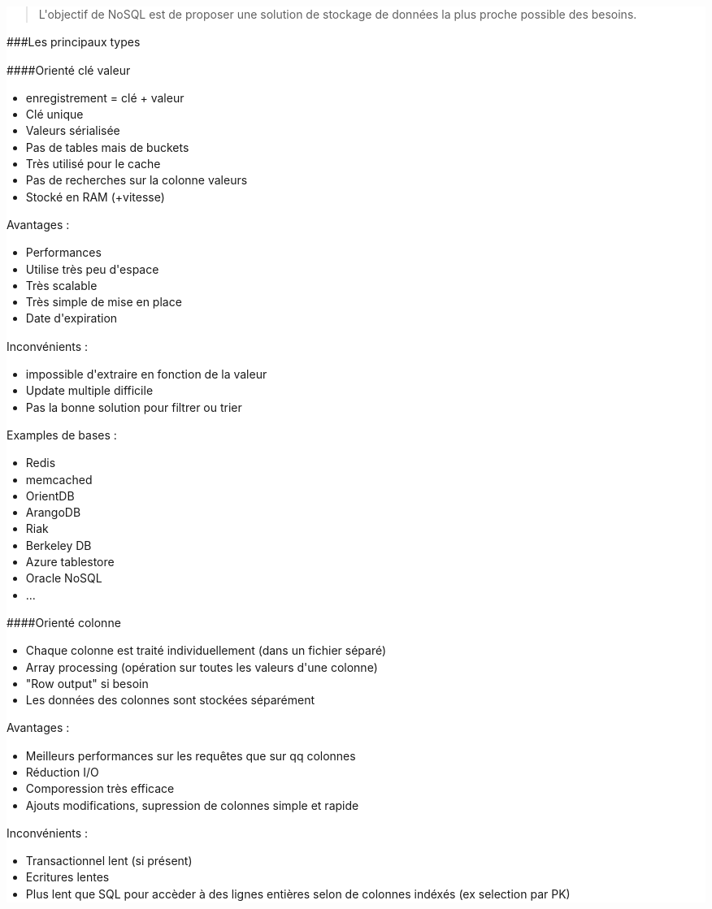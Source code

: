 > L'objectif de NoSQL est de proposer une solution de stockage de données la plus proche possible des besoins.

###Les principaux types

####Orienté clé valeur
* enregistrement = clé + valeur
* Clé unique
* Valeurs sérialisée
* Pas de tables mais de buckets
* Très utilisé pour le cache
* Pas de recherches sur la colonne valeurs
* Stocké en RAM (+vitesse)

Avantages :
* Performances
* Utilise très peu d'espace
* Très scalable
* Très simple de mise en place
* Date d'expiration

Inconvénients :
* impossible d'extraire en fonction de la valeur
* Update multiple difficile
* Pas la bonne solution pour filtrer ou trier

Examples de bases :
* Redis
* memcached
* OrientDB
* ArangoDB
* Riak
* Berkeley DB
* Azure tablestore
* Oracle NoSQL
* ...

####Orienté colonne
* Chaque colonne est traité individuellement (dans un fichier séparé)
* Array processing (opération sur toutes les valeurs d'une colonne)
* "Row output" si besoin
* Les données des colonnes sont stockées séparément

Avantages :
* Meilleurs performances sur les requêtes que sur qq colonnes
* Réduction I/O
* Comporession très efficace
* Ajouts modifications, supression de colonnes simple et rapide

Inconvénients :
* Transactionnel lent (si présent)
* Ecritures lentes
* Plus lent que SQL pour accèder à des lignes entières selon de colonnes indéxés (ex selection par PK)

